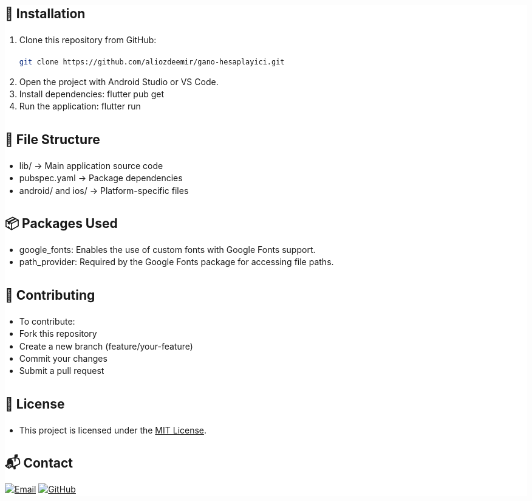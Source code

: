 ## 🚀 Installation
1. Clone this repository from GitHub:  
   ```bash
   git clone https://github.com/aliozdeemir/gano-hesaplayici.git
2. Open the project with Android Studio or VS Code.
3. Install dependencies:
   flutter pub get
4. Run the application:
   flutter run
## 📂 File Structure

- lib/ → Main application source code
- pubspec.yaml → Package dependencies
- android/ and ios/ → Platform-specific files

## 📦 Packages Used
- google_fonts: Enables the use of custom fonts with Google Fonts support.
- path_provider: Required by the Google Fonts package for accessing file paths.

## 🤝 Contributing

- To contribute:
- Fork this repository
- Create a new branch (feature/your-feature)
- Commit your changes
- Submit a pull request

## 📜 License
- This project is licensed under the [MIT License](LICENSE).

## 📬 Contact
[![Email](https://img.shields.io/badge/Email-aoz.demir%40outlook.com-blue?logo=mail&logoColor=white)](mailto:aoz.demir@outlook.com)
[![GitHub](https://img.shields.io/badge/GitHub-aliozdeemir-black?logo=github)](https://github.com/aliozdeemir)

